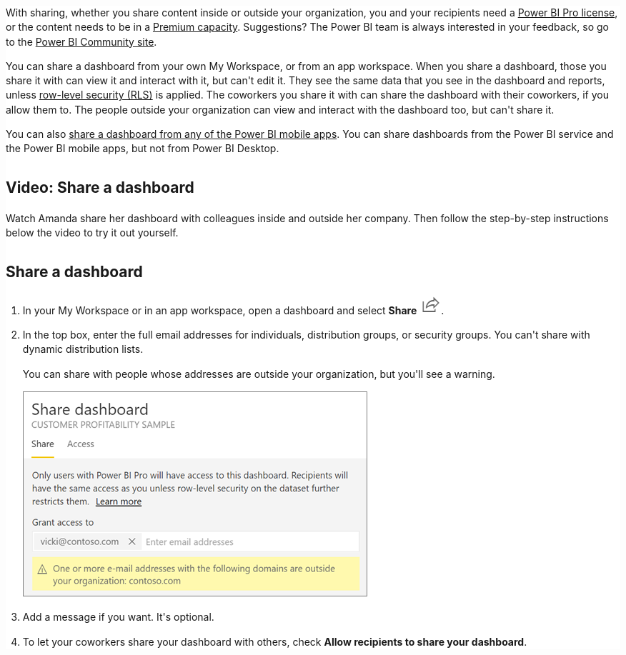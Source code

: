 With sharing, whether you share content inside or outside your organization, you and your recipients need a [Power BI Pro license](service-free-vs-pro.md), or the content needs to be in a [Premium capacity](powerbi-premium.md). Suggestions? The Power BI team is always interested in your feedback, so go to the [Power BI Community site](https://community.powerbi.com/).

You can share a dashboard from your own My Workspace, or from an app workspace. When you share a dashboard, those you share it with can view it and interact with it, but can't edit it. They see the same data that you see in the dashboard and reports, unless [row-level security (RLS)](powerbi-admin-rls.md) is applied. The coworkers you share it with can share the dashboard with their coworkers, if you allow them to. The people outside your organization can view and interact with the dashboard too, but can't share it. 

You can also [share a dashboard from any of the Power BI mobile apps](powerbi-mobile-share-a-dashboard-from-the-iphone-app.md). You can share dashboards from the Power BI service and the Power BI mobile apps, but not from Power BI Desktop.

## Video: Share a dashboard
Watch Amanda share her dashboard with colleagues inside and outside her company. Then follow the step-by-step instructions below the video to try it out yourself.

<iframe width="560" height="315" src="https://www.youtube.com/embed/0tUwn8DHo3s?list=PL1N57mwBHtN0JFoKSR0n-tBkUJHeMP2cP" frameborder="0" allowfullscreen></iframe>

## Share a dashboard
1. In your My Workspace or in an app workspace, open a dashboard and select **Share** ![Share icon](media/powerbi-service-share-unshare-dashboard/power-bi-share-icon.png).
2. In the top box, enter the full email addresses for individuals, distribution groups, or security groups. You can't share with dynamic distribution lists. 
   
   You can share with people whose addresses are outside your organization, but you'll see a warning.
   
   ![Warning about sharing externally](media/powerbi-service-share-unshare-dashboard/power-bi-share-dialog-warning.png)  
3. Add a message if you want. It's optional.
4. To let your coworkers share your dashboard with others, check **Allow recipients to share your dashboard**.
   